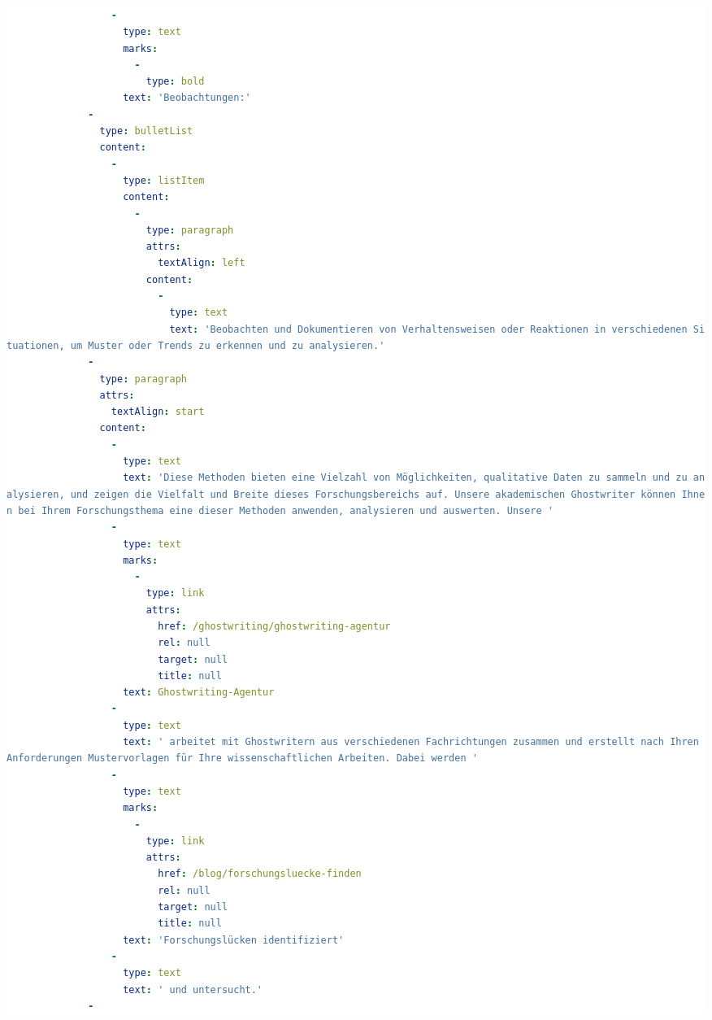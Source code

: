 ```yaml
                  -
                    type: text
                    marks:
                      -
                        type: bold
                    text: 'Beobachtungen:'
              -
                type: bulletList
                content:
                  -
                    type: listItem
                    content:
                      -
                        type: paragraph
                        attrs:
                          textAlign: left
                        content:
                          -
                            type: text
                            text: 'Beobachten und Dokumentieren von Verhaltensweisen oder Reaktionen in verschiedenen Situationen, um Muster oder Trends zu erkennen und zu analysieren.'
              -
                type: paragraph
                attrs:
                  textAlign: start
                content:
                  -
                    type: text
                    text: 'Diese Methoden bieten eine Vielzahl von Möglichkeiten, qualitative Daten zu sammeln und zu analysieren, und zeigen die Vielfalt und Breite dieses Forschungsbereichs auf. Unsere akademischen Ghostwriter können Ihnen bei Ihrem Forschungsthema eine dieser Methoden anwenden, analysieren und auswerten. Unsere '
                  -
                    type: text
                    marks:
                      -
                        type: link
                        attrs:
                          href: /ghostwriting/ghostwriting-agentur
                          rel: null
                          target: null
                          title: null
                    text: Ghostwriting-Agentur
                  -
                    type: text
                    text: ' arbeitet mit Ghostwritern aus verschiedenen Fachrichtungen zusammen und erstellt nach Ihren Anforderungen Mustervorlagen für Ihre wissenschaftlichen Arbeiten. Dabei werden '
                  -
                    type: text
                    marks:
                      -
                        type: link
                        attrs:
                          href: /blog/forschungsluecke-finden
                          rel: null
                          target: null
                          title: null
                    text: 'Forschungslücken identifiziert'
                  -
                    type: text
                    text: ' und untersucht.'
              -
```
